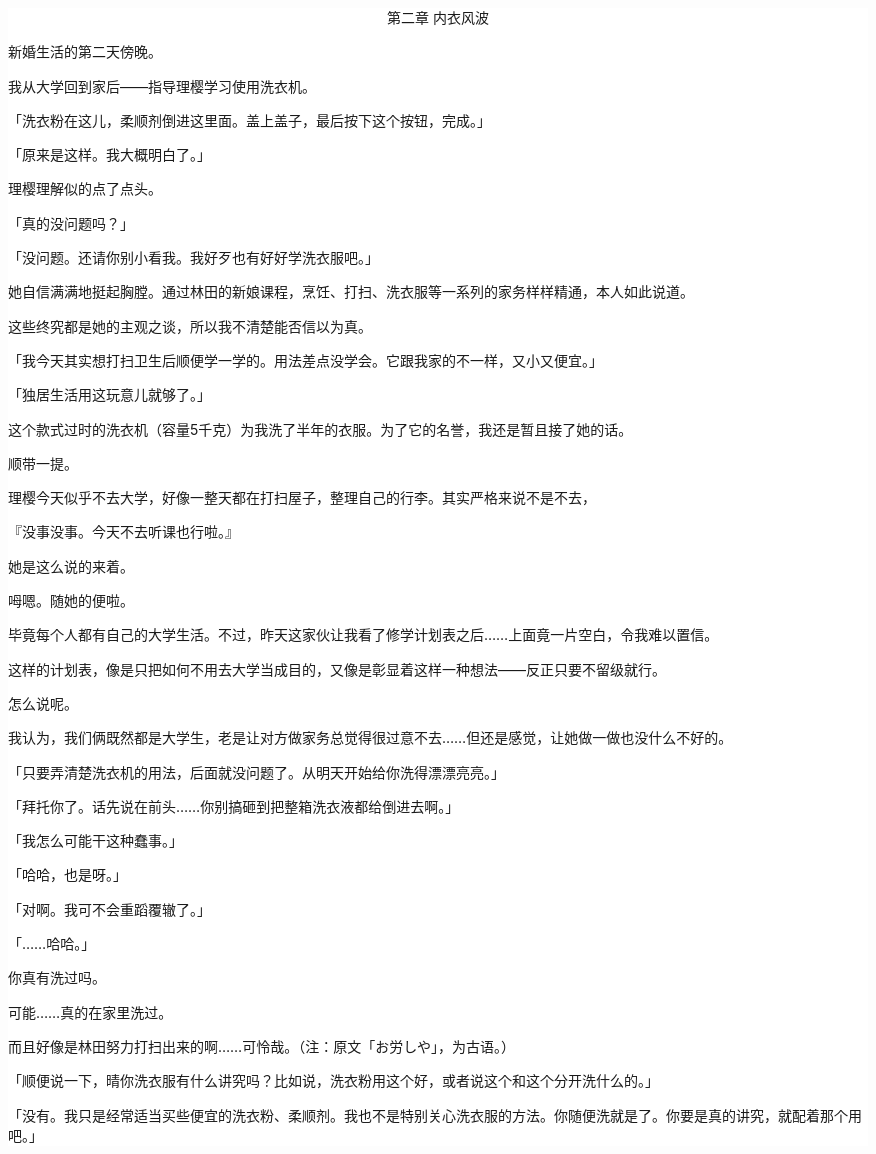 <p align="center">第二章 内衣风波</p>

新婚生活的第二天傍晚。

我从大学回到家后——指导理樱学习使用洗衣机。

「洗衣粉在这儿，柔顺剂倒进这里面。盖上盖子，最后按下这个按钮，完成。」

「原来是这样。我大概明白了。」

理樱理解似的点了点头。

「真的没问题吗？」

「没问题。还请你别小看我。我好歹也有好好学洗衣服吧。」

她自信满满地挺起胸膛。通过林田的新娘课程，烹饪、打扫、洗衣服等一系列的家务样样精通，本人如此说道。

这些终究都是她的主观之谈，所以我不清楚能否信以为真。

「我今天其实想打扫卫生后顺便学一学的。用法差点没学会。它跟我家的不一样，又小又便宜。」

「独居生活用这玩意儿就够了。」

这个款式过时的洗衣机（容量5千克）为我洗了半年的衣服。为了它的名誉，我还是暂且接了她的话。

顺带一提。

理樱今天似乎不去大学，好像一整天都在打扫屋子，整理自己的行李。其实严格来说不是不去，

『没事没事。今天不去听课也行啦。』

她是这么说的来着。

呣嗯。随她的便啦。

毕竟每个人都有自己的大学生活。不过，昨天这家伙让我看了修学计划表之后……上面竟一片空白，令我难以置信。

这样的计划表，像是只把如何不用去大学当成目的，又像是彰显着这样一种想法——反正只要不留级就行。

怎么说呢。

我认为，我们俩既然都是大学生，老是让对方做家务总觉得很过意不去……但还是感觉，让她做一做也没什么不好的。

「只要弄清楚洗衣机的用法，后面就没问题了。从明天开始给你洗得漂漂亮亮。」

「拜托你了。话先说在前头……你别搞砸到把整箱洗衣液都给倒进去啊。」

「我怎么可能干这种蠢事。」

「哈哈，也是呀。」

「对啊。我可不会重蹈覆辙了。」

「……哈哈。」

你真有洗过吗。

可能……真的在家里洗过。

而且好像是林田努力打扫出来的啊……可怜哉。（注：原文「お労しや」，为古语。）

「顺便说一下，晴你洗衣服有什么讲究吗？比如说，洗衣粉用这个好，或者说这个和这个分开洗什么的。」

「没有。我只是经常适当买些便宜的洗衣粉、柔顺剂。我也不是特别关心洗衣服的方法。你随便洗就是了。你要是真的讲究，就配着那个用吧。」

